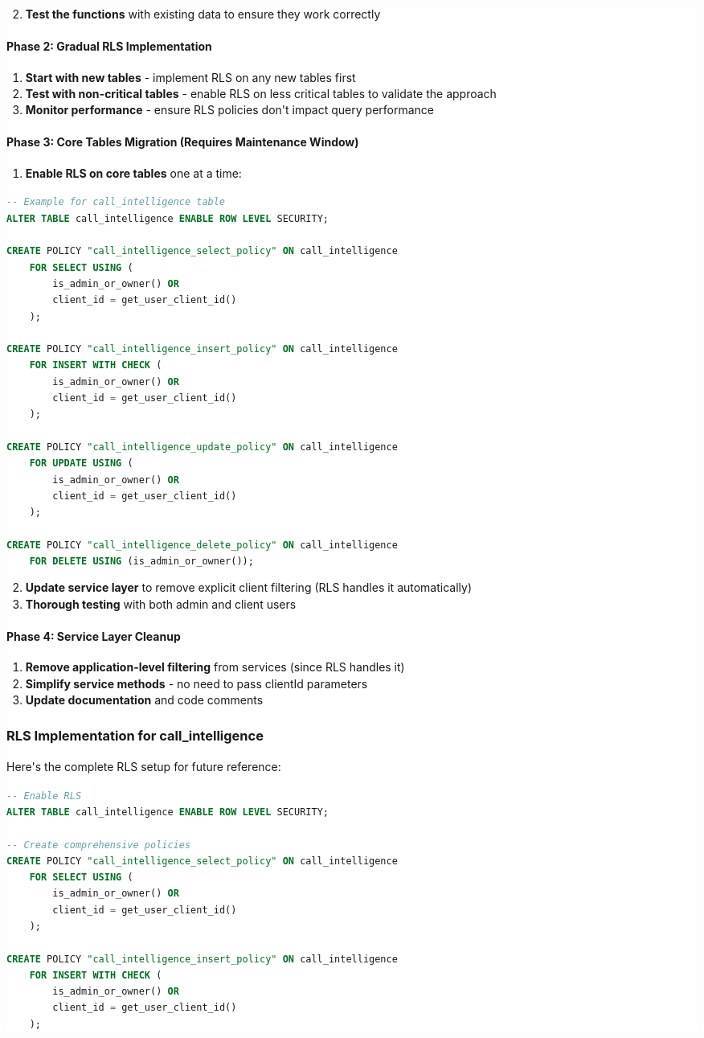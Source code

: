 2. **Test the functions** with existing data to ensure they work correctly

#### Phase 2: Gradual RLS Implementation
1. **Start with new tables** - implement RLS on any new tables first
2. **Test with non-critical tables** - enable RLS on less critical tables to validate the approach
3. **Monitor performance** - ensure RLS policies don't impact query performance

#### Phase 3: Core Tables Migration (Requires Maintenance Window)
1. **Enable RLS on core tables** one at a time:
```sql
-- Example for call_intelligence table
ALTER TABLE call_intelligence ENABLE ROW LEVEL SECURITY;

CREATE POLICY "call_intelligence_select_policy" ON call_intelligence
    FOR SELECT USING (
        is_admin_or_owner() OR 
        client_id = get_user_client_id()
    );

CREATE POLICY "call_intelligence_insert_policy" ON call_intelligence
    FOR INSERT WITH CHECK (
        is_admin_or_owner() OR
        client_id = get_user_client_id()
    );

CREATE POLICY "call_intelligence_update_policy" ON call_intelligence
    FOR UPDATE USING (
        is_admin_or_owner() OR 
        client_id = get_user_client_id()
    );

CREATE POLICY "call_intelligence_delete_policy" ON call_intelligence
    FOR DELETE USING (is_admin_or_owner());
```

2. **Update service layer** to remove explicit client filtering (RLS handles it automatically)
3. **Thorough testing** with both admin and client users

#### Phase 4: Service Layer Cleanup
1. **Remove application-level filtering** from services (since RLS handles it)
2. **Simplify service methods** - no need to pass clientId parameters
3. **Update documentation** and code comments

### RLS Implementation for call_intelligence

Here's the complete RLS setup for future reference:

```sql
-- Enable RLS
ALTER TABLE call_intelligence ENABLE ROW LEVEL SECURITY;

-- Create comprehensive policies
CREATE POLICY "call_intelligence_select_policy" ON call_intelligence
    FOR SELECT USING (
        is_admin_or_owner() OR 
        client_id = get_user_client_id()
    );

CREATE POLICY "call_intelligence_insert_policy" ON call_intelligence
    FOR INSERT WITH CHECK (
        is_admin_or_owner() OR
        client_id = get_user_client_id()
    );

```